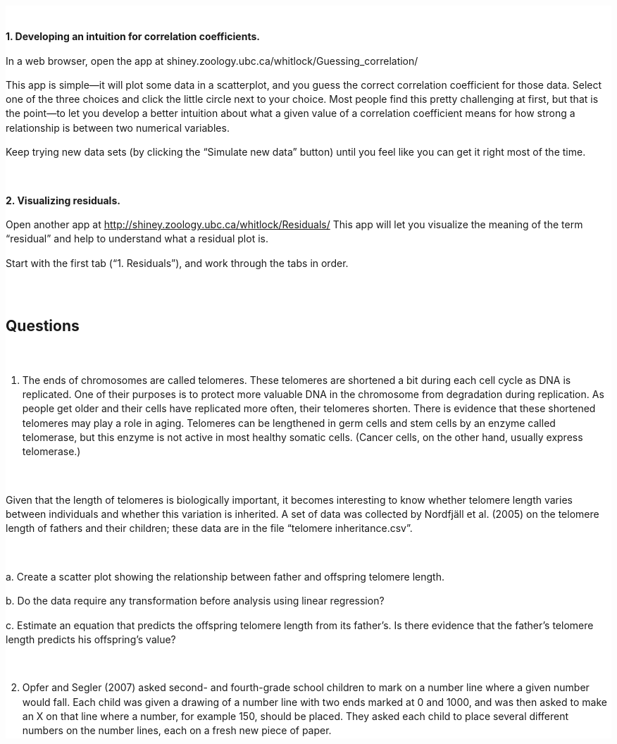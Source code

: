 
&nbsp;

**1. Developing an intuition for correlation coefficients.**

In a web browser, open the app at shiney.zoology.ubc.ca/whitlock/Guessing_correlation/

This app is simple—it will plot some data in a scatterplot, and you guess the correct correlation coefficient for those data. Select one of the three choices and click the little circle next to your choice. Most people find this pretty challenging at first, but that is the point—to let you develop a better intuition about what a given value of a correlation coefficient means for how strong a relationship is between two numerical variables.

Keep trying new data sets (by clicking the “Simulate new data” button) until you feel like you can get it right most of the time.

&nbsp;

**2. Visualizing residuals.**

Open another app at http://shiney.zoology.ubc.ca/whitlock/Residuals/ This app will let you visualize the meaning of the term “residual” and help to understand what a residual plot is.

Start with the first tab (“1. Residuals”), and work through the tabs in order.

&nbsp;

## Questions

&nbsp;

1. The ends of chromosomes are called telomeres. These telomeres are shortened a bit during each cell cycle as DNA is replicated. One of their purposes is to protect more valuable DNA in the chromosome from degradation during replication. As people get older and their cells have replicated more often, their telomeres shorten. There is evidence that these shortened telomeres may play a role in aging. Telomeres can be lengthened in germ cells and stem cells by an enzyme called telomerase, but this enzyme is not active in most healthy somatic cells. (Cancer cells, on the other hand, usually express telomerase.)

&nbsp;

Given that the length of telomeres is biologically important, it becomes interesting to know whether telomere length varies between individuals and whether this variation is inherited. A set of data was collected by Nordfjäll et al. (2005) on the telomere length of fathers and their children; these data are in the file “telomere inheritance.csv”.

&nbsp;

a. Create a scatter plot showing the relationship between father and offspring telomere length.

b. Do the data require any transformation before analysis using linear regression?

c. Estimate an equation that predicts the offspring telomere length from its father’s. Is there evidence that the father’s telomere length predicts his offspring’s value?


&nbsp;

2. Opfer and Segler (2007) asked second- and fourth-grade school children to mark on a number line where a given number would fall. Each child was given a drawing of a number line with two ends marked at 0 and 1000, and was then asked to make an X on that line where a number, for example 150, should be placed. They asked each child to place several different numbers on the number lines, each on a fresh new piece of paper.
